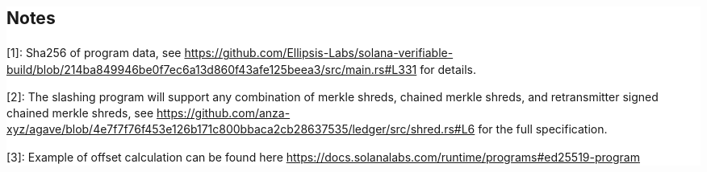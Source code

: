 ## Notes

\[1\]: Sha256 of program data, see
  https://github.com/Ellipsis-Labs/solana-verifiable-build/blob/214ba849946be0f7ec6a13d860f43afe125beea3/src/main.rs#L331
  for details.

\[2\]: The slashing program will support any combination of merkle shreds, chained
  merkle shreds, and retransmitter signed chained merkle shreds, see https://github.com/anza-xyz/agave/blob/4e7f7f76f453e126b171c800bbaca2cb28637535/ledger/src/shred.rs#L6
  for the full specification.

\[3\]: Example of offset calculation can be found here https://docs.solanalabs.com/runtime/programs#ed25519-program
